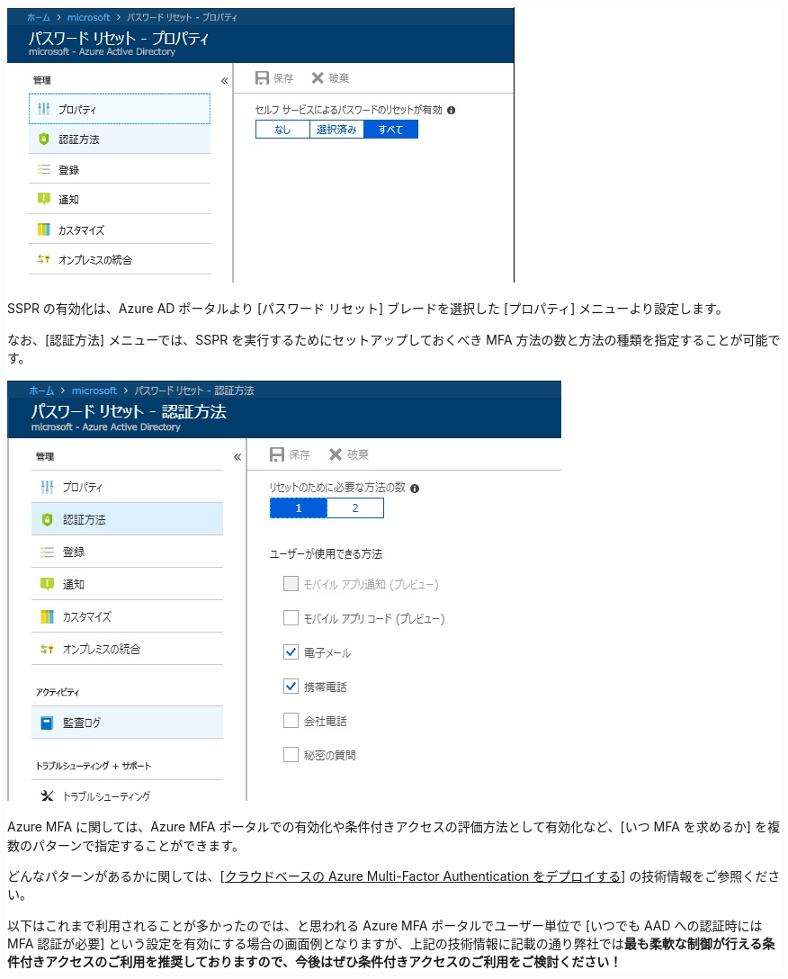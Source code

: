 ![](./mfasetupinteg/mfasetupinteg1-1.jpg)
 
SSPR の有効化は、Azure AD ポータルより [パスワード リセット] ブレードを選択した [プロパティ] メニューより設定します。
 
なお、[認証方法] メニューでは、SSPR を実行するためにセットアップしておくべき MFA 方法の数と方法の種類を指定することが可能です。

![](./mfasetupinteg/mfasetupinteg1-2.jpg)

Azure MFA に関しては、Azure MFA ポータルでの有効化や条件付きアクセスの評価方法として有効化など、[いつ MFA を求めるか] を複数のパターンで指定することができます。

どんなパターンがあるかに関しては、[[クラウドベースの Azure Multi-Factor Authentication をデプロイする](https://docs.microsoft.com/ja-jp/azure/active-directory/authentication/howto-mfa-getstarted)] の技術情報をご参照ください。
 
以下はこれまで利用されることが多かったのでは、と思われる  Azure MFA ポータルでユーザー単位で [いつでも AAD への認証時には MFA 認証が必要] という設定を有効にする場合の画面例となりますが、上記の技術情報に記載の通り弊社では**最も柔軟な制御が行える条件付きアクセスのご利用を推奨しておりますので、今後はぜひ条件付きアクセスのご利用をご検討ください！**
 